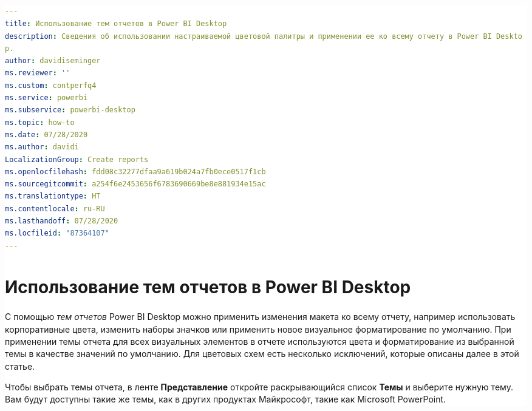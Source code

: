 ```yaml
---
title: Использование тем отчетов в Power BI Desktop
description: Сведения об использовании настраиваемой цветовой палитры и применении ее ко всему отчету в Power BI Desktop.
author: davidiseminger
ms.reviewer: ''
ms.custom: contperfq4
ms.service: powerbi
ms.subservice: powerbi-desktop
ms.topic: how-to
ms.date: 07/28/2020
ms.author: davidi
LocalizationGroup: Create reports
ms.openlocfilehash: fdd08c32277dfaa9a619b024a7fb0ece0517f1cb
ms.sourcegitcommit: a254f6e2453656f6783690669be8e881934e15ac
ms.translationtype: HT
ms.contentlocale: ru-RU
ms.lasthandoff: 07/28/2020
ms.locfileid: "87364107"
---
```

# <a name="use-report-themes-in-power-bi-desktop"></a>Использование тем отчетов в Power BI Desktop

С помощью *тем отчетов* Power BI Desktop можно применить изменения макета ко всему отчету, например использовать корпоративные цвета, изменить наборы значков или применить новое визуальное форматирование по умолчанию. При применении темы отчета для всех визуальных элементов в отчете используются цвета и форматирование из выбранной темы в качестве значений по умолчанию. Для цветовых схем есть несколько исключений, которые описаны далее в этой статье.

Чтобы выбрать темы отчета, в ленте **Представление** откройте раскрывающийся список **Темы** и выберите нужную тему. Вам будут доступны такие же темы, как в других продуктах Майкрософт, такие как Microsoft PowerPoint.
